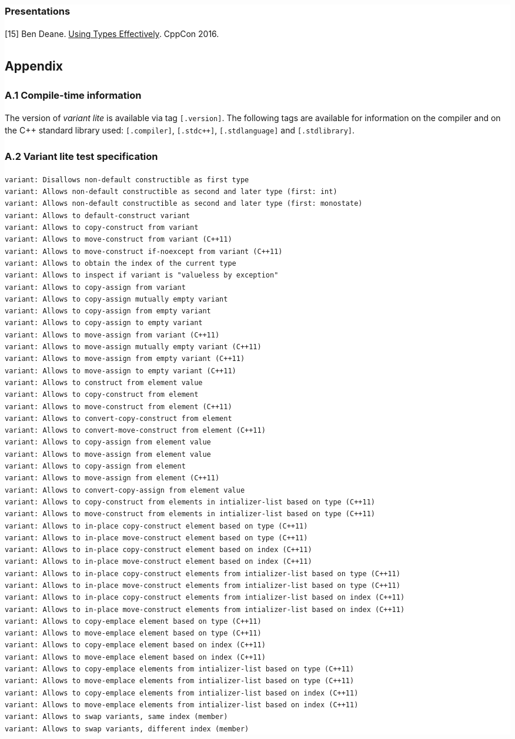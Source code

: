 ### Presentations
[15] Ben Deane. [Using Types Effectively](https://youtu.be/ojZbFIQSdl8?list=PLHTh1InhhwT7J5jl4vAhO1WvGHUUFgUQH). CppCon 2016.


Appendix
--------

### A.1 Compile-time information

The version of *variant lite* is available via tag `[.version]`. The following tags are available for information on the compiler and on the C++ standard library used: `[.compiler]`, `[.stdc++]`, `[.stdlanguage]` and `[.stdlibrary]`.

### A.2 Variant lite test specification

```
variant: Disallows non-default constructible as first type
variant: Allows non-default constructible as second and later type (first: int)
variant: Allows non-default constructible as second and later type (first: monostate)
variant: Allows to default-construct variant
variant: Allows to copy-construct from variant
variant: Allows to move-construct from variant (C++11)
variant: Allows to move-construct if-noexcept from variant (C++11)
variant: Allows to obtain the index of the current type
variant: Allows to inspect if variant is "valueless by exception"
variant: Allows to copy-assign from variant
variant: Allows to copy-assign mutually empty variant
variant: Allows to copy-assign from empty variant
variant: Allows to copy-assign to empty variant
variant: Allows to move-assign from variant (C++11)
variant: Allows to move-assign mutually empty variant (C++11)
variant: Allows to move-assign from empty variant (C++11)
variant: Allows to move-assign to empty variant (C++11)
variant: Allows to construct from element value
variant: Allows to copy-construct from element
variant: Allows to move-construct from element (C++11)
variant: Allows to convert-copy-construct from element
variant: Allows to convert-move-construct from element (C++11)
variant: Allows to copy-assign from element value
variant: Allows to move-assign from element value
variant: Allows to copy-assign from element
variant: Allows to move-assign from element (C++11)
variant: Allows to convert-copy-assign from element value
variant: Allows to copy-construct from elements in intializer-list based on type (C++11)
variant: Allows to move-construct from elements in intializer-list based on type (C++11)
variant: Allows to in-place copy-construct element based on type (C++11)
variant: Allows to in-place move-construct element based on type (C++11)
variant: Allows to in-place copy-construct element based on index (C++11)
variant: Allows to in-place move-construct element based on index (C++11)
variant: Allows to in-place copy-construct elements from intializer-list based on type (C++11)
variant: Allows to in-place move-construct elements from intializer-list based on type (C++11)
variant: Allows to in-place copy-construct elements from intializer-list based on index (C++11)
variant: Allows to in-place move-construct elements from intializer-list based on index (C++11)
variant: Allows to copy-emplace element based on type (C++11)
variant: Allows to move-emplace element based on type (C++11)
variant: Allows to copy-emplace element based on index (C++11)
variant: Allows to move-emplace element based on index (C++11)
variant: Allows to copy-emplace elements from intializer-list based on type (C++11)
variant: Allows to move-emplace elements from intializer-list based on type (C++11)
variant: Allows to copy-emplace elements from intializer-list based on index (C++11)
variant: Allows to move-emplace elements from intializer-list based on index (C++11)
variant: Allows to swap variants, same index (member)
variant: Allows to swap variants, different index (member)
```